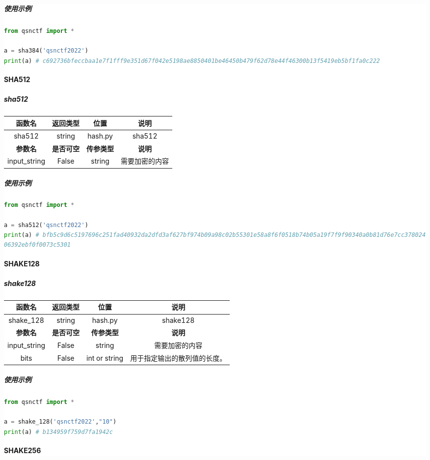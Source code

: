 ##### 使用示例

```python
from qsnctf import *

a = sha384('qsnctf2022')
print(a) # c692736bfeccbaa1e7f1fff9e351d67f042e5198ae8850401be46450b479f62d78e44f46300b13f5419eb5bf1fa0c222
```

#### SHA512

##### sha512

|  **函数名**  | **返回类型** |   **位置**   |    **说明**    |
| :----------: | :----------: | :----------: | :------------: |
|    sha512    |    string    |   hash.py    |     sha512     |
|  **参数名**  | **是否可空** | **传参类型** |    **说明**    |
| input_string |    False     |    string    | 需要加密的内容 |

##### 使用示例

```python
from qsnctf import *

a = sha512('qsnctf2022')
print(a) # bfb5c9d6c5197696c251fad40932da2dfd3af627bf974b09a98c02b55301e58a8f6f0518b74b05a19f7f9f90340a0b81d76e7cc37802406392ebf0f0073c5301 
```
#### SHAKE128

##### shake128

|  **函数名**  | **返回类型** |   **位置**   |    **说明**    |
| :----------: | :----------: | :----------: | :------------: |
|    shake_128    |    string    | hash.py |     shake128     |
|  **参数名**  | **是否可空** | **传参类型** |    **说明**    |
| input_string |    False     |    string    | 需要加密的内容 |
| bits | False | int or string | 用于指定输出的散列值的长度。 |

##### 使用示例

```python
from qsnctf import *

a = shake_128('qsnctf2022',"10")
print(a) # b134959f759d7fa1942c
```

#### SHAKE256
